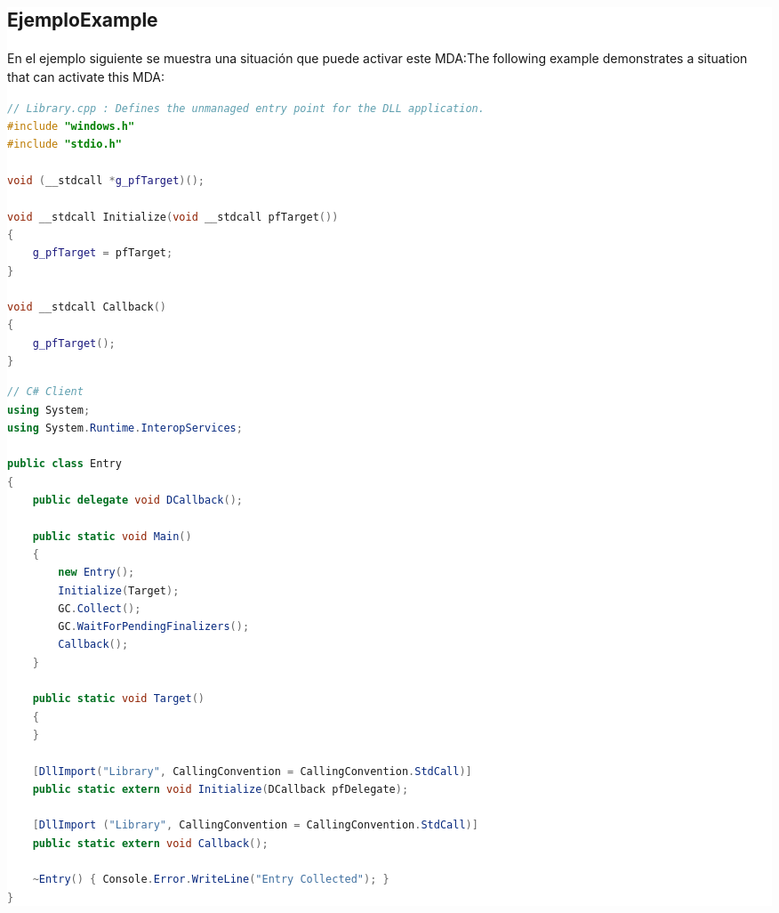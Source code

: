 ## <a name="example"></a><span data-ttu-id="42353-143">Ejemplo</span><span class="sxs-lookup"><span data-stu-id="42353-143">Example</span></span>  

 <span data-ttu-id="42353-144">En el ejemplo siguiente se muestra una situación que puede activar este MDA:</span><span class="sxs-lookup"><span data-stu-id="42353-144">The following example demonstrates a situation that can activate this MDA:</span></span>  
  
```cpp
// Library.cpp : Defines the unmanaged entry point for the DLL application.  
#include "windows.h"  
#include "stdio.h"  
  
void (__stdcall *g_pfTarget)();  
  
void __stdcall Initialize(void __stdcall pfTarget())  
{  
    g_pfTarget = pfTarget;  
}  
  
void __stdcall Callback()  
{  
    g_pfTarget();  
}
```

```csharp
// C# Client  
using System;  
using System.Runtime.InteropServices;  
  
public class Entry  
{  
    public delegate void DCallback();  
  
    public static void Main()  
    {  
        new Entry();  
        Initialize(Target);  
        GC.Collect();  
        GC.WaitForPendingFinalizers();  
        Callback();  
    }  
  
    public static void Target()  
    {
    }  
  
    [DllImport("Library", CallingConvention = CallingConvention.StdCall)]  
    public static extern void Initialize(DCallback pfDelegate);  
  
    [DllImport ("Library", CallingConvention = CallingConvention.StdCall)]  
    public static extern void Callback();  
  
    ~Entry() { Console.Error.WriteLine("Entry Collected"); }  
}  
```  
  